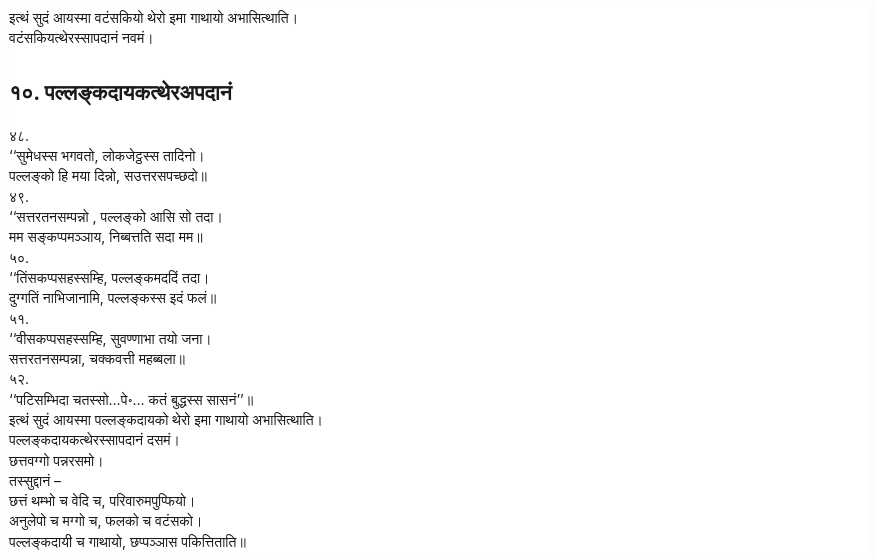 इत्थं सुदं आयस्मा वटंसकियो थेरो इमा गाथायो अभासित्थाति।  
वटंसकियत्थेरस्सापदानं नवमं।  


## १०. पल्लङ्कदायकत्थेरअपदानं

४८.  
‘‘सुमेधस्स भगवतो, लोकजेट्ठस्स तादिनो।  
पल्लङ्को हि मया दिन्नो, सउत्तरसपच्छदो॥  
४९.  
‘‘सत्तरतनसम्पन्नो , पल्लङ्को आसि सो तदा।  
मम सङ्कप्पमञ्ञाय, निब्बत्तति सदा मम॥  
५०.  
‘‘तिंसकप्पसहस्सम्हि, पल्लङ्कमददिं तदा।  
दुग्गतिं नाभिजानामि, पल्लङ्कस्स इदं फलं॥  
५१.  
‘‘वीसकप्पसहस्सम्हि, सुवण्णाभा तयो जना।  
सत्तरतनसम्पन्ना, चक्कवत्ती महब्बला॥  
५२.  
‘‘पटिसम्भिदा चतस्सो…पे॰… कतं बुद्धस्स सासनं’’॥  
इत्थं सुदं आयस्मा पल्लङ्कदायको थेरो इमा गाथायो अभासित्थाति।  
पल्लङ्कदायकत्थेरस्सापदानं दसमं।  
छत्तवग्गो पन्नरसमो।  
तस्सुद्दानं –  
छत्तं थम्भो च वेदि च, परिवारुमपुप्फियो।  
अनुलेपो च मग्गो च, फलको च वटंसको।  
पल्लङ्कदायी च गाथायो, छप्पञ्ञास पकित्तिताति॥  